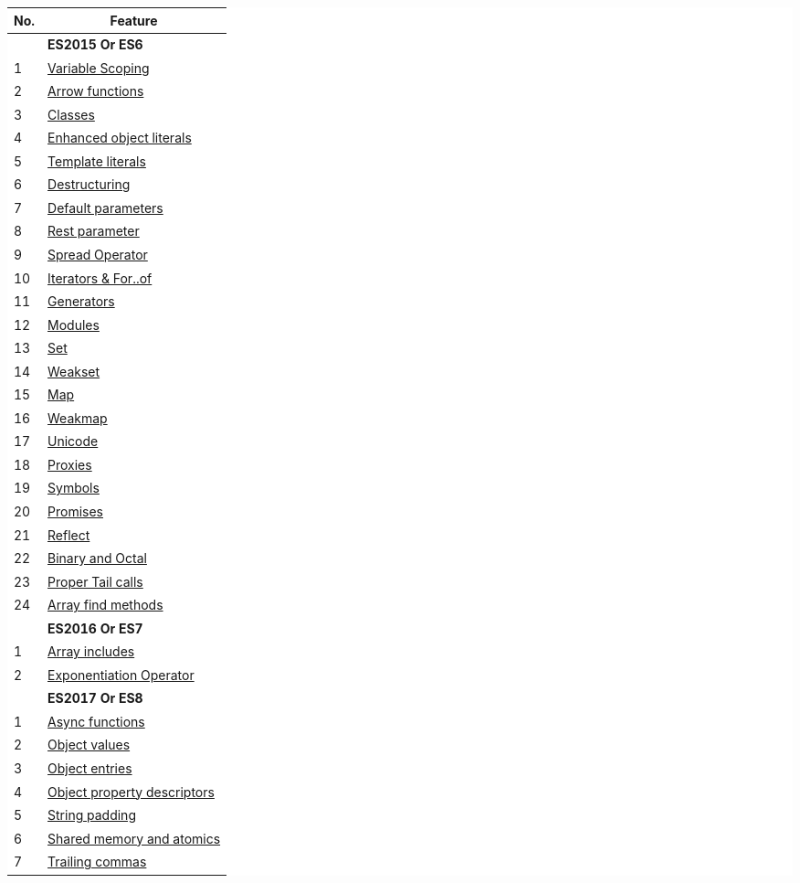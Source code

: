 | No. | Feature |
| --- | --------- |
|   | **ES2015 Or ES6** |
|1  | [Variable Scoping](#variable-scoping) |
|2  | [Arrow functions](#arrow-functions) |
|3  | [Classes](#classes) |
|4  | [Enhanced object literals](#Enhanced-object-literals) |
|5  | [Template literals](#template-literals) |
|6  | [Destructuring](#destructuring) |
|7  | [Default parameters](#default-parameters) |
|8  | [Rest parameter](#rest-parameter) |
|9  | [Spread Operator](#spread-operator) |
|10 | [Iterators & For..of](#iterators--forof) |
|11 | [Generators](#generators) |
|12 | [Modules](#modules) |
|13 | [Set](#set) |
|14 | [Weakset](#weakset) |
|15 | [Map](#map) |
|16 | [Weakmap](#weakmap) |
|17 | [Unicode](#unicode) |
|18 | [Proxies](#proxies) |
|19 | [Symbols](#symbols) |
|20 | [Promises](#promises) |
|21 | [Reflect](#reflect) |
|22 | [Binary and Octal](#binary-and-octal) |
|23 | [Proper Tail calls](#proper-tail-calls)|
|24 | [Array find methods](#array-find-methods) |
|   | **ES2016 Or ES7** |
|1  | [Array includes](#array-includes) |
|2  | [Exponentiation Operator](#exponentiation-operator) |
|   | **ES2017 Or ES8** |
|1  | [Async functions](#async-functions) |
|2  | [Object values](#object-values) |
|3  | [Object entries](#object-entries) |
|4  | [Object property descriptors](#object-property-descriptors) |
|5  | [String padding](#string-padding)|
|6  | [Shared memory and atomics](#shared-memory-and-atomics)|
|7  | [Trailing commas](#trailing-commas) |
